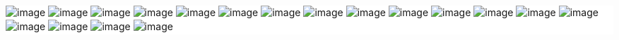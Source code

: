 <img width="1063" height="474" alt="image" src="https://github.com/user-attachments/assets/118feb35-a7ba-4189-a46f-170541ca2b4c" />
<img width="1048" height="563" alt="image" src="https://github.com/user-attachments/assets/d8d8e7fb-79fa-4bf4-b9e3-0e6d9d84221b" />
<img width="1045" height="484" alt="image" src="https://github.com/user-attachments/assets/bcc5ff09-b71a-4c41-9d2f-71cb15429abf" />
<img width="1033" height="482" alt="image" src="https://github.com/user-attachments/assets/79572fad-f8ae-4f6d-9654-b6b818786b21" />
<img width="1026" height="485" alt="image" src="https://github.com/user-attachments/assets/6eeec9fc-1ebb-48a8-9929-751ca1e7f610" />
<img width="1026" height="477" alt="image" src="https://github.com/user-attachments/assets/ba0f388e-f137-4b24-b5b9-037828646e08" />
<img width="1038" height="546" alt="image" src="https://github.com/user-attachments/assets/f93bbb97-33ef-486f-bafb-5034f0897a22" />
<img width="1031" height="666" alt="image" src="https://github.com/user-attachments/assets/e8d6e133-3839-440c-9f97-980453e3d445" />
<img width="1041" height="712" alt="image" src="https://github.com/user-attachments/assets/5b0993bc-9885-4fca-b2fb-af18757df81c" />
<img width="1032" height="557" alt="image" src="https://github.com/user-attachments/assets/a51ab0a2-9353-4adf-a5cf-c50ded02924a" />
<img width="1023" height="459" alt="image" src="https://github.com/user-attachments/assets/467c5852-9b69-4171-a040-d6054d38c3b5" />
<img width="1048" height="456" alt="image" src="https://github.com/user-attachments/assets/3815b2e6-ddc0-4ed4-9b22-4f81285e2a69" />
<img width="1032" height="442" alt="image" src="https://github.com/user-attachments/assets/1e3826dd-69e1-476c-9e02-3f292361c832" />
<img width="1024" height="460" alt="image" src="https://github.com/user-attachments/assets/6123071f-f6eb-465e-8c50-2c0a1c34b300" />
<img width="1031" height="453" alt="image" src="https://github.com/user-attachments/assets/91100794-134d-43b6-9eef-992e25d1d03c" />
<img width="1031" height="452" alt="image" src="https://github.com/user-attachments/assets/fc43420f-9eb9-4423-906d-801685babebe" />
<img width="1031" height="475" alt="image" src="https://github.com/user-attachments/assets/565a6077-d6cf-4489-b92b-50de13d21c14" />
<img width="1029" height="476" alt="image" src="https://github.com/user-attachments/assets/a7e9720b-973e-47f6-be74-ec167c7a930b" />





